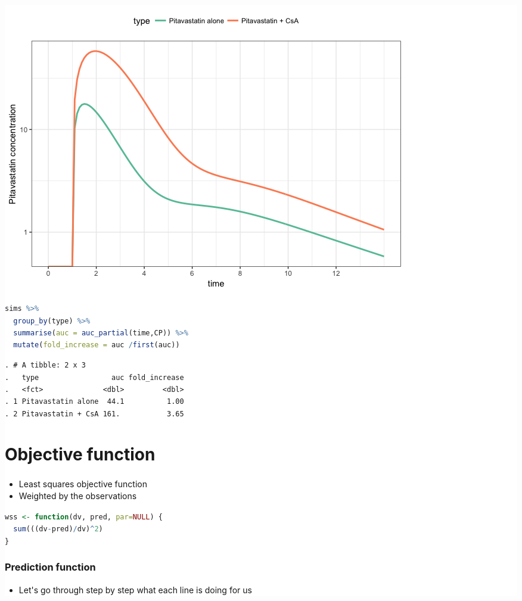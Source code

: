 ![](img/oatp_ddi_optimization-unnamed-chunk-6-1.png)

``` r
sims %>% 
  group_by(type) %>% 
  summarise(auc = auc_partial(time,CP)) %>% 
  mutate(fold_increase = auc /first(auc))
```

    . # A tibble: 2 x 3
    .   type                 auc fold_increase
    .   <fct>              <dbl>         <dbl>
    . 1 Pitavastatin alone  44.1          1.00
    . 2 Pitavastatin + CsA 161.           3.65

Objective function
==================

-   Least squares objective function
-   Weighted by the observations

``` r
wss <- function(dv, pred, par=NULL) {
  sum(((dv-pred)/dv)^2)
}
```

### Prediction function

-   Let's go through step by step what each line is doing for us

